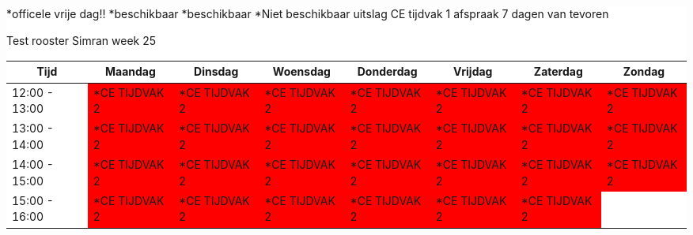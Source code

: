 <td style="background-color: white;">*officele vrije dag!!</td>  
<td style="background-color: green;">*beschikbaar</td>
<td style="background-color: green;">*beschikbaar</td>
<td style="background-color: red;">*Niet beschikbaar uitslag CE tijdvak 1 </td>
<td style="background-color: pink;">afspraak 7 dagen van tevoren</td>
        </tr>
      </tbody>
    </table>  
  </section>

  <section id="rooster_sim_week_25">
    <p>Test rooster Simran week 25</p>
    <table>
      <thead>
        <tr>
          <th>Tijd</th>
          <th>Maandag</th>
          <th>Dinsdag</th>
          <th>Woensdag</th>
          <th>Donderdag</th>
          <th>Vrijdag</th>
          <th>Zaterdag</th>
          <th>Zondag</th>
        </tr>
      </thead>
      <tbody>
        <tr>
            <td>12:00 - 13:00</td>
<td style="background-color: red;">*CE TIJDVAK 2</td>  
<td style="background-color: red;">*CE TIJDVAK 2</td>
<td style="background-color: red;">*CE TIJDVAK 2</td>
<td style="background-color: red;">*CE TIJDVAK 2</td>
<td style="background-color: red;">*CE TIJDVAK 2</td>
<td style="background-color: red;">*CE TIJDVAK 2</td>
<td style="background-color: red;">*CE TIJDVAK 2</td>
        </tr>
        <tr>
            <td>13:00 - 14:00</td>
<td style="background-color: red;">*CE TIJDVAK 2</td>  
<td style="background-color: red;">*CE TIJDVAK 2</td>
<td style="background-color: red;">*CE TIJDVAK 2</td>
<td style="background-color: red;">*CE TIJDVAK 2</td>
<td style="background-color: red;">*CE TIJDVAK 2</td>
<td style="background-color: red;">*CE TIJDVAK 2</td>
<td style="background-color: red;">*CE TIJDVAK 2</td>
        </tr>
        <tr>
            <td>14:00 - 15:00</td>
<td style="background-color: red;">*CE TIJDVAK 2</td>  
<td style="background-color: red;">*CE TIJDVAK 2</td>
<td style="background-color: red;">*CE TIJDVAK 2</td>
<td style="background-color: red;">*CE TIJDVAK 2</td>
<td style="background-color: red;">*CE TIJDVAK 2</td>
<td style="background-color: red;">*CE TIJDVAK 2</td>
<td style="background-color: red;">*CE TIJDVAK 2</td>
        </tr>
        <tr>
            <td>15:00 - 16:00</td>
<td style="background-color: red;">*CE TIJDVAK 2</td>  
<td style="background-color: red;">*CE TIJDVAK 2</td>
<td style="background-color: red;">*CE TIJDVAK 2</td>
<td style="background-color: red;">*CE TIJDVAK 2</td>
<td style="background-color: red;">*CE TIJDVAK 2</td>
<td style="background-color: red;">*CE TIJDVAK 2</td>
